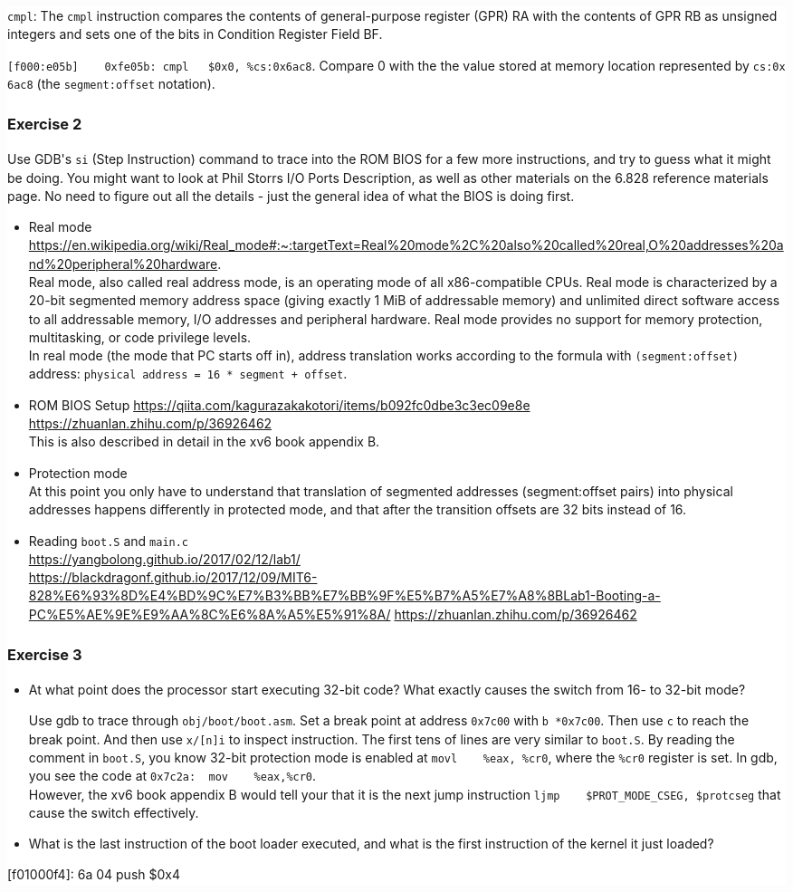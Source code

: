 `cmpl`: The `cmpl` instruction compares the contents of general-purpose register (GPR) RA with the contents of GPR RB as unsigned integers and sets one of the bits in Condition Register Field BF.  

`[f000:e05b]    0xfe05b: cmpl   $0x0, %cs:0x6ac8`. Compare 0 with the the value stored at memory location represented by `cs:0x6ac8` (the `segment:offset` notation). 

### Exercise 2
Use GDB's `si` (Step Instruction) command to trace into the ROM BIOS for a few more instructions, and try to guess what it might be doing. You might want to look at Phil Storrs I/O Ports Description, as well as other materials on the 6.828 reference materials page. No need to figure out all the details - just the general idea of what the BIOS is doing first.

- Real mode  
https://en.wikipedia.org/wiki/Real_mode#:~:targetText=Real%20mode%2C%20also%20called%20real,O%20addresses%20and%20peripheral%20hardware.  
Real mode, also called real address mode, is an operating mode of all x86-compatible CPUs. Real mode is characterized by a 20-bit segmented memory address space (giving exactly 1 MiB of addressable memory) and unlimited direct software access to all addressable memory, I/O addresses and peripheral hardware. Real mode provides no support for memory protection, multitasking, or code privilege levels.  
In real mode (the mode that PC starts off in), address translation works according to the formula with `(segment:offset)` address: `physical address = 16 * segment + offset`. 

- ROM BIOS Setup 
https://qiita.com/kagurazakakotori/items/b092fc0dbe3c3ec09e8e  
https://zhuanlan.zhihu.com/p/36926462  
This is also described in detail in the xv6 book appendix B.


- Protection mode  
At this point you only have to understand that translation of segmented addresses (segment:offset pairs) into physical addresses happens differently in protected mode, and that after the transition offsets are 32 bits instead of 16.

- Reading `boot.S` and `main.c`  
https://yangbolong.github.io/2017/02/12/lab1/  
https://blackdragonf.github.io/2017/12/09/MIT6-828%E6%93%8D%E4%BD%9C%E7%B3%BB%E7%BB%9F%E5%B7%A5%E7%A8%8BLab1-Booting-a-PC%E5%AE%9E%E9%AA%8C%E6%8A%A5%E5%91%8A/
https://zhuanlan.zhihu.com/p/36926462

### Exercise 3
- At what point does the processor start executing 32-bit code? What exactly causes the switch from 16- to 32-bit mode?  

   Use gdb to trace through `obj/boot/boot.asm`. Set a break point at address `0x7c00` with `b *0x7c00`. Then use `c` to reach the break point. And then use `x/[n]i` to inspect instruction. The first tens of lines are very similar to `boot.S`. By reading the comment in `boot.S`, you know 32-bit protection mode is enabled at `movl    %eax, %cr0`, where the `%cr0` register is set. In gdb, you see the code at `0x7c2a:	mov    %eax,%cr0`.  
   However, the xv6 book appendix B would tell your that it is the next jump instruction `ljmp    $PROT_MODE_CSEG, $protcseg` that cause the switch effectively. 

- What is the last instruction of the boot loader executed, and what is the first instruction of the kernel it just loaded?  


[f01000f4]:	6a 04    push $0x4